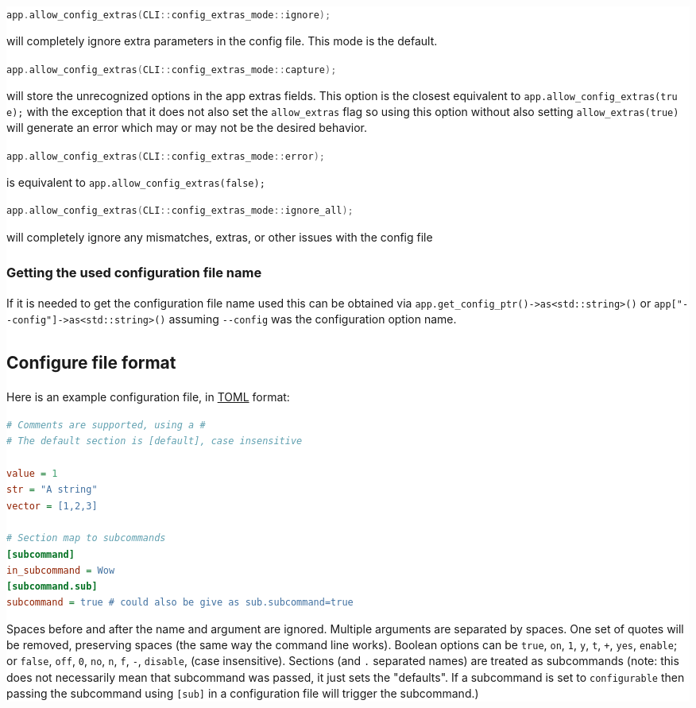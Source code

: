 ```cpp
app.allow_config_extras(CLI::config_extras_mode::ignore);
```

will completely ignore extra parameters in the config file.   This mode is the default.

```cpp
app.allow_config_extras(CLI::config_extras_mode::capture);
```

will store the unrecognized options in the app extras fields. This option is the closest equivalent to `app.allow_config_extras(true);` with the exception that it does not also set the `allow_extras` flag so using this option without also setting `allow_extras(true)` will generate an error which may or may not be the desired behavior.

```cpp
app.allow_config_extras(CLI::config_extras_mode::error);
```

is equivalent to `app.allow_config_extras(false);`

```cpp
app.allow_config_extras(CLI::config_extras_mode::ignore_all);
```

will completely ignore any mismatches, extras, or other issues with the config file

### Getting the used configuration file name

If it is needed to get the configuration file name used this can be obtained via
`app.get_config_ptr()->as<std::string>()`  or
`app["--config"]->as<std::string>()` assuming `--config` was the configuration option name.

## Configure file format

Here is an example configuration file, in [TOML](https://github.com/toml-lang/toml) format:

```ini
# Comments are supported, using a #
# The default section is [default], case insensitive

value = 1
str = "A string"
vector = [1,2,3]

# Section map to subcommands
[subcommand]
in_subcommand = Wow
[subcommand.sub]
subcommand = true # could also be give as sub.subcommand=true
```

Spaces before and after the name and argument are ignored. Multiple arguments are separated by spaces. One set of quotes will be removed, preserving spaces (the same way the command line works). Boolean options can be `true`, `on`, `1`, `y`, `t`, `+`, `yes`, `enable`; or `false`, `off`, `0`, `no`, `n`, `f`, `-`, `disable`, (case insensitive). Sections (and `.` separated names) are treated as subcommands (note: this does not necessarily mean that subcommand was passed, it just sets the "defaults". If a subcommand is set to `configurable` then passing the subcommand using `[sub]` in a configuration file will trigger the subcommand.)
